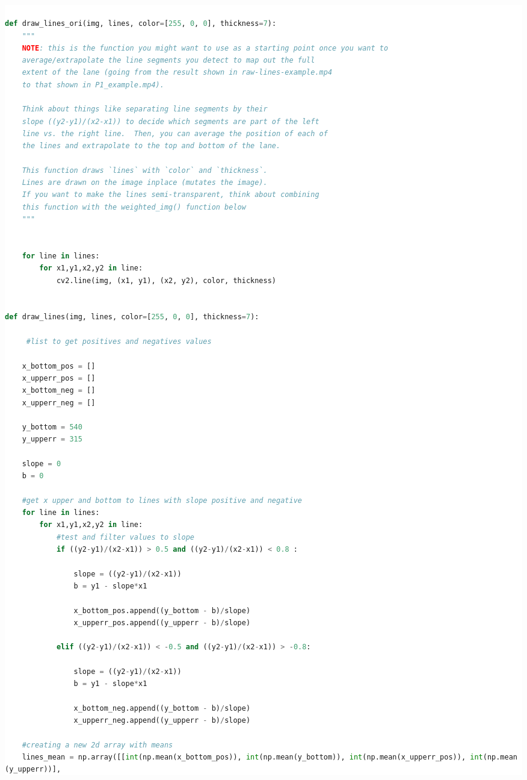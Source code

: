 ```python

def draw_lines_ori(img, lines, color=[255, 0, 0], thickness=7):
    """
    NOTE: this is the function you might want to use as a starting point once you want to 
    average/extrapolate the line segments you detect to map out the full
    extent of the lane (going from the result shown in raw-lines-example.mp4
    to that shown in P1_example.mp4).  
    
    Think about things like separating line segments by their 
    slope ((y2-y1)/(x2-x1)) to decide which segments are part of the left
    line vs. the right line.  Then, you can average the position of each of 
    the lines and extrapolate to the top and bottom of the lane.
    
    This function draws `lines` with `color` and `thickness`.    
    Lines are drawn on the image inplace (mutates the image).
    If you want to make the lines semi-transparent, think about combining
    this function with the weighted_img() function below
    """
    

    for line in lines:
        for x1,y1,x2,y2 in line:
            cv2.line(img, (x1, y1), (x2, y2), color, thickness)
            

def draw_lines(img, lines, color=[255, 0, 0], thickness=7):
    
     #list to get positives and negatives values
    
    x_bottom_pos = []
    x_upperr_pos = []
    x_bottom_neg = []
    x_upperr_neg = []
    
    y_bottom = 540
    y_upperr = 315
    
    slope = 0
    b = 0
    
    #get x upper and bottom to lines with slope positive and negative    
    for line in lines:
        for x1,y1,x2,y2 in line:
            #test and filter values to slope
            if ((y2-y1)/(x2-x1)) > 0.5 and ((y2-y1)/(x2-x1)) < 0.8 :
                
                slope = ((y2-y1)/(x2-x1))
                b = y1 - slope*x1
                
                x_bottom_pos.append((y_bottom - b)/slope)
                x_upperr_pos.append((y_upperr - b)/slope)
                                      
            elif ((y2-y1)/(x2-x1)) < -0.5 and ((y2-y1)/(x2-x1)) > -0.8:
            
                slope = ((y2-y1)/(x2-x1))
                b = y1 - slope*x1
                
                x_bottom_neg.append((y_bottom - b)/slope)
                x_upperr_neg.append((y_upperr - b)/slope)
               
    #creating a new 2d array with means
    lines_mean = np.array([[int(np.mean(x_bottom_pos)), int(np.mean(y_bottom)), int(np.mean(x_upperr_pos)), int(np.mean(y_upperr))],
```
